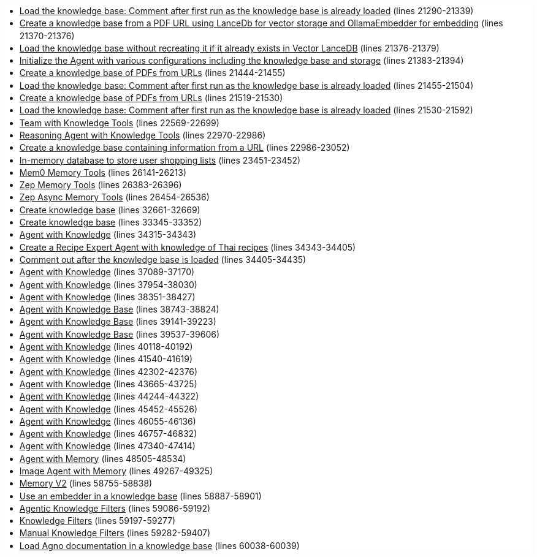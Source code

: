 - [Load the knowledge base: Comment after first run as the knowledge base is already loaded](knowledge/load_the_knowledge_base_comment_after_first_run_as_the_knowledge_base_is_already_loaded.md) (lines 21290-21339)
- [Create a knowledge base from a PDF URL using LanceDb for vector storage and OllamaEmbedder for embedding](knowledge/create_a_knowledge_base_from_a_pdf_url_using_lancedb_for_vector_storage_and_ollamaembedder_for_embedding.md) (lines 21370-21376)
- [Load the knowledge base without recreating it if it already exists in Vector LanceDB](knowledge/load_the_knowledge_base_without_recreating_it_if_it_already_exists_in_vector_lancedb.md) (lines 21376-21379)
- [Initialize the Agent with various configurations including the knowledge base and storage](knowledge/initialize_the_agent_with_various_configurations_including_the_knowledge_base_and_storage.md) (lines 21383-21394)
- [Create a knowledge base of PDFs from URLs](knowledge/create_a_knowledge_base_of_pdfs_from_urls.md) (lines 21444-21455)
- [Load the knowledge base: Comment after first run as the knowledge base is already loaded](knowledge/load_the_knowledge_base_comment_after_first_run_as_the_knowledge_base_is_already_loaded.md) (lines 21455-21504)
- [Create a knowledge base of PDFs from URLs](knowledge/create_a_knowledge_base_of_pdfs_from_urls.md) (lines 21519-21530)
- [Load the knowledge base: Comment after first run as the knowledge base is already loaded](knowledge/load_the_knowledge_base_comment_after_first_run_as_the_knowledge_base_is_already_loaded.md) (lines 21530-21592)
- [Team with Knowledge Tools](knowledge/team_with_knowledge_tools.md) (lines 22569-22699)
- [Reasoning Agent with Knowledge Tools](knowledge/reasoning_agent_with_knowledge_tools.md) (lines 22970-22986)
- [Create a knowledge base containing information from a URL](knowledge/create_a_knowledge_base_containing_information_from_a_url.md) (lines 22986-23052)
- [In-memory database to store user shopping lists](knowledge/in-memory_database_to_store_user_shopping_lists.md) (lines 23451-23452)
- [Mem0 Memory Tools](knowledge/mem0_memory_tools.md) (lines 26141-26213)
- [Zep Memory Tools](knowledge/zep_memory_tools.md) (lines 26383-26396)
- [Zep Async Memory Tools](knowledge/zep_async_memory_tools.md) (lines 26454-26536)
- [Create knowledge base](knowledge/create_knowledge_base.md) (lines 32661-32669)
- [Create knowledge base](knowledge/create_knowledge_base.md) (lines 33345-33352)
- [Agent with Knowledge](knowledge/agent_with_knowledge.md) (lines 34315-34343)
- [Create a Recipe Expert Agent with knowledge of Thai recipes](knowledge/create_a_recipe_expert_agent_with_knowledge_of_thai_recipes.md) (lines 34343-34405)
- [Comment out after the knowledge base is loaded](knowledge/comment_out_after_the_knowledge_base_is_loaded.md) (lines 34405-34435)
- [Agent with Knowledge](knowledge/agent_with_knowledge.md) (lines 37089-37170)
- [Agent with Knowledge](knowledge/agent_with_knowledge.md) (lines 37954-38030)
- [Agent with Knowledge](knowledge/agent_with_knowledge.md) (lines 38351-38427)
- [Agent with Knowledge Base](knowledge/agent_with_knowledge_base.md) (lines 38743-38824)
- [Agent with Knowledge Base](knowledge/agent_with_knowledge_base.md) (lines 39141-39223)
- [Agent with Knowledge Base](knowledge/agent_with_knowledge_base.md) (lines 39537-39606)
- [Agent with Knowledge](knowledge/agent_with_knowledge.md) (lines 40118-40192)
- [Agent with Knowledge](knowledge/agent_with_knowledge.md) (lines 41540-41619)
- [Agent with Knowledge](knowledge/agent_with_knowledge.md) (lines 42302-42376)
- [Agent with Knowledge](knowledge/agent_with_knowledge.md) (lines 43665-43725)
- [Agent with Knowledge](knowledge/agent_with_knowledge.md) (lines 44244-44322)
- [Agent with Knowledge](knowledge/agent_with_knowledge.md) (lines 45452-45526)
- [Agent with Knowledge](knowledge/agent_with_knowledge.md) (lines 46055-46136)
- [Agent with Knowledge](knowledge/agent_with_knowledge.md) (lines 46757-46832)
- [Agent with Knowledge](knowledge/agent_with_knowledge.md) (lines 47340-47414)
- [Agent with Memory](knowledge/agent_with_memory.md) (lines 48505-48534)
- [Image Agent with Memory](knowledge/image_agent_with_memory.md) (lines 49267-49325)
- [Memory V2](knowledge/memory_v2.md) (lines 58755-58838)
- [Use an embedder in a knowledge base](knowledge/use_an_embedder_in_a_knowledge_base.md) (lines 58887-58901)
- [Agentic Knowledge Filters](knowledge/agentic_knowledge_filters.md) (lines 59086-59192)
- [Knowledge Filters](knowledge/knowledge_filters.md) (lines 59197-59277)
- [Manual Knowledge Filters](knowledge/manual_knowledge_filters.md) (lines 59282-59407)
- [Load Agno documentation in a knowledge base](knowledge/load_agno_documentation_in_a_knowledge_base.md) (lines 60038-60039)